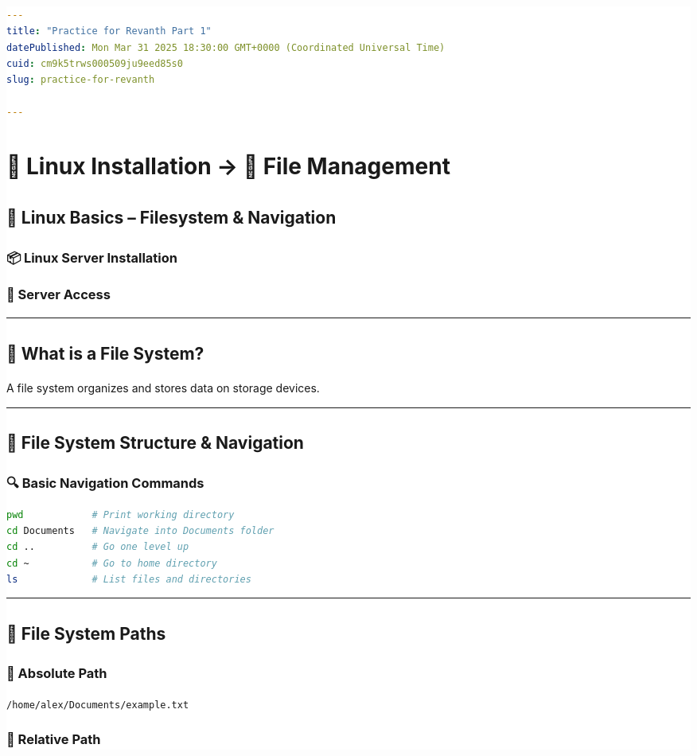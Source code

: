 ```yaml
---
title: "Practice for Revanth Part 1"
datePublished: Mon Mar 31 2025 18:30:00 GMT+0000 (Coordinated Universal Time)
cuid: cm9k5trws000509ju9eed85s0
slug: practice-for-revanth

---
```


# 🐧 Linux Installation → 🔧 File Management

## 🐧 Linux Basics – Filesystem & Navigation

### 📦 Linux Server Installation

### 🔐 Server Access

---

## 📁 What is a File System?

A file system organizes and stores data on storage devices.

---

## 📂 File System Structure & Navigation

### 🔍 Basic Navigation Commands

```bash
pwd            # Print working directory  
cd Documents   # Navigate into Documents folder  
cd ..          # Go one level up  
cd ~           # Go to home directory  
ls             # List files and directories
```

---

## 🧭 File System Paths

### 📍 Absolute Path

```bash
/home/alex/Documents/example.txt
```

### 📍 Relative Path
